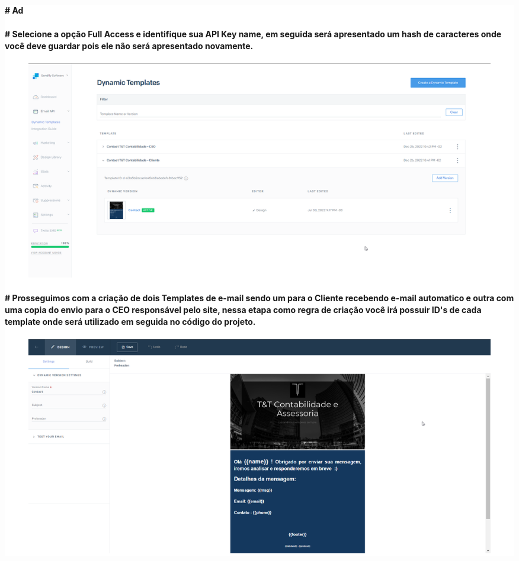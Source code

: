 #### # Ad

#### # Selecione a opção Full Access e identifique sua API Key name, em seguida será apresentado um hash de caracteres onde você deve guardar pois ele não será apresentado novamente.

<figure><img src=".gitbook/assets/chrome_jrVqTQIBEW.png" alt=""><figcaption></figcaption></figure>

#### # Prosseguimos com a criação de dois  Templates de e-mail  sendo um para o Cliente recebendo e-mail automatico e outra com uma copia do envio para o  CEO responsável pelo site, nessa etapa como regra de criação você irá possuir ID's de cada template onde será utilizado em seguida no código do projeto.&#x20;

<figure><img src=".gitbook/assets/chrome_Mr3ydlwvEd.png" alt=""><figcaption></figcaption></figure>
